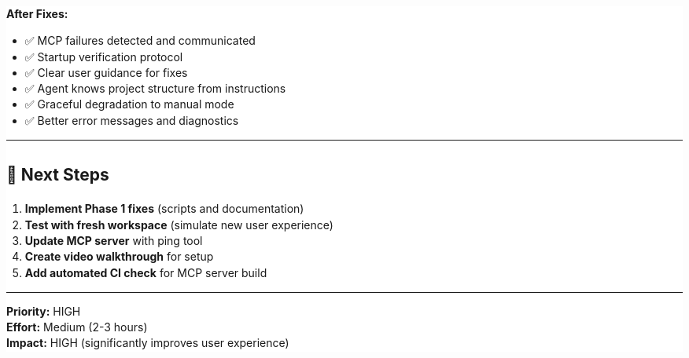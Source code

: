 **After Fixes:**
- ✅ MCP failures detected and communicated
- ✅ Startup verification protocol
- ✅ Clear user guidance for fixes
- ✅ Agent knows project structure from instructions
- ✅ Graceful degradation to manual mode
- ✅ Better error messages and diagnostics

---

## 🚀 Next Steps

1. **Implement Phase 1 fixes** (scripts and documentation)
2. **Test with fresh workspace** (simulate new user experience)
3. **Update MCP server** with ping tool
4. **Create video walkthrough** for setup
5. **Add automated CI check** for MCP server build

---

**Priority:** HIGH  
**Effort:** Medium (2-3 hours)  
**Impact:** HIGH (significantly improves user experience)

